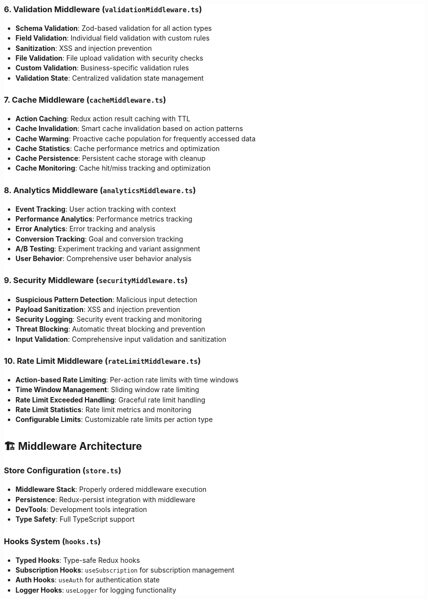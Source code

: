 ### 6. **Validation Middleware** (`validationMiddleware.ts`)
- **Schema Validation**: Zod-based validation for all action types
- **Field Validation**: Individual field validation with custom rules
- **Sanitization**: XSS and injection prevention
- **File Validation**: File upload validation with security checks
- **Custom Validation**: Business-specific validation rules
- **Validation State**: Centralized validation state management

### 7. **Cache Middleware** (`cacheMiddleware.ts`)
- **Action Caching**: Redux action result caching with TTL
- **Cache Invalidation**: Smart cache invalidation based on action patterns
- **Cache Warming**: Proactive cache population for frequently accessed data
- **Cache Statistics**: Cache performance metrics and optimization
- **Cache Persistence**: Persistent cache storage with cleanup
- **Cache Monitoring**: Cache hit/miss tracking and optimization

### 8. **Analytics Middleware** (`analyticsMiddleware.ts`)
- **Event Tracking**: User action tracking with context
- **Performance Analytics**: Performance metrics tracking
- **Error Analytics**: Error tracking and analysis
- **Conversion Tracking**: Goal and conversion tracking
- **A/B Testing**: Experiment tracking and variant assignment
- **User Behavior**: Comprehensive user behavior analysis

### 9. **Security Middleware** (`securityMiddleware.ts`)
- **Suspicious Pattern Detection**: Malicious input detection
- **Payload Sanitization**: XSS and injection prevention
- **Security Logging**: Security event tracking and monitoring
- **Threat Blocking**: Automatic threat blocking and prevention
- **Input Validation**: Comprehensive input validation and sanitization

### 10. **Rate Limit Middleware** (`rateLimitMiddleware.ts`)
- **Action-based Rate Limiting**: Per-action rate limits with time windows
- **Time Window Management**: Sliding window rate limiting
- **Rate Limit Exceeded Handling**: Graceful rate limit handling
- **Rate Limit Statistics**: Rate limit metrics and monitoring
- **Configurable Limits**: Customizable rate limits per action type

## 🏗️ **Middleware Architecture**

### **Store Configuration** (`store.ts`)
- **Middleware Stack**: Properly ordered middleware execution
- **Persistence**: Redux-persist integration with middleware
- **DevTools**: Development tools integration
- **Type Safety**: Full TypeScript support

### **Hooks System** (`hooks.ts`)
- **Typed Hooks**: Type-safe Redux hooks
- **Subscription Hooks**: `useSubscription` for subscription management
- **Auth Hooks**: `useAuth` for authentication state
- **Logger Hooks**: `useLogger` for logging functionality
